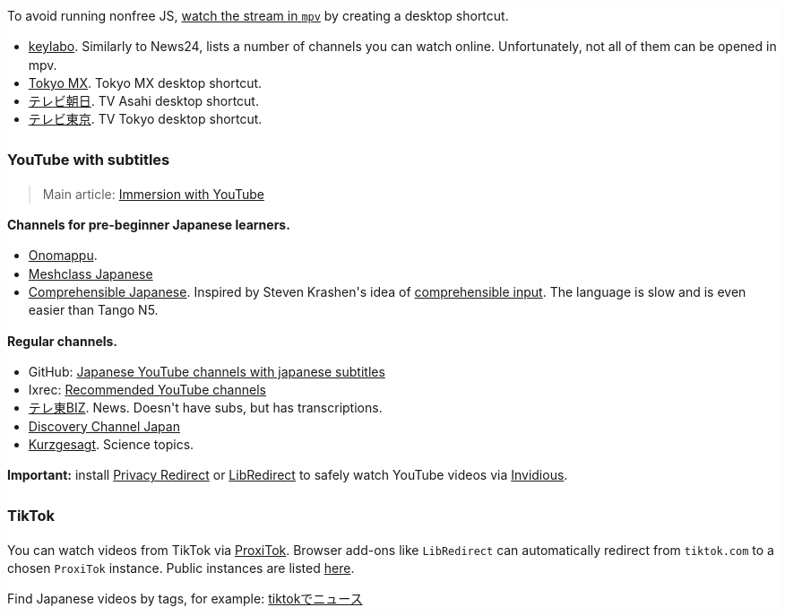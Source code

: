   To avoid running nonfree JS,
  [watch the stream in `mpv`](https://github.com/tatsumoto-ren/dotfiles/blob/main/.local/share/applications/news24.desktop)
  by creating a desktop shortcut.
* [keylabo](https://www.keylabo.com/watch-tv-online-for-free/).
  Similarly to News24, lists a number of channels you can watch online.
  Unfortunately, not all of them can be opened in mpv.
* [Tokyo MX](https://github.com/tatsumoto-ren/dotfiles/blob/main/.local/share/applications/tokyomx.desktop).
  Tokyo MX desktop shortcut.
* [テレビ朝日](https://github.com/tatsumoto-ren/dotfiles/blob/main/.local/share/applications/tv_asahi.desktop).
  TV Asahi desktop shortcut.
* [テレビ東京](https://github.com/tatsumoto-ren/dotfiles/blob/main/.local/share/applications/tv_tokyo.desktop).
  TV Tokyo desktop shortcut.

### YouTube with subtitles

> Main article: [Immersion with YouTube](immersion-with-youtube.html)

**Channels for pre-beginner Japanese learners.**

* [Onomappu](https://www.youtube.com/c/Onomappu/videos).
* [Meshclass Japanese](https://www.youtube.com/channel/UCrOSvD4kmjTXzR7ov5zwT-A)
* [Comprehensible Japanese](https://www.youtube.com/c/ComprehensibleJapanese).
  Inspired by Steven Krashen's idea of [comprehensible input](what-is-comprehensible-input.html).
  The language is slow and is even easier than Tango N5.

**Regular channels.**

* GitHub: [Japanese YouTube channels with japanese subtitles](https://github.com/WilsonNet/japanase-youtube-channels-with-japanese-subtitles)
* Ixrec: [Recommended YouTube channels](https://ixrec.neocities.org/immersion/youtube_channels.html)
* [テレ東BIZ](https://redirect.invidious.io/channel/UCkKVQ_GNjd8FbAuT6xDcWgg).
  News. Doesn't have subs, but has transcriptions.
* [Discovery Channel Japan](https://redirect.invidious.io/channel/UCxbY38ReXW3LbaviWUE4omg/videos)
* [Kurzgesagt](https://redirect.invidious.io/channel/UCzw2KK537iRgsrYnWaEMs8Q/videos).
  Science topics.

**Important:** install [Privacy Redirect](https://github.com/SimonBrazell/privacy-redirect)
or [LibRedirect](https://libredirect.github.io/)
to safely watch YouTube videos via [Invidious](https://github.com/iv-org/invidious).

### TikTok

You can watch videos from TikTok via [ProxiTok](https://github.com/pablouser1/ProxiTok).
Browser add-ons like `LibRedirect` can automatically redirect
from `tiktok.com` to a chosen `ProxiTok` instance.
Public instances are listed [here](https://github.com/pablouser1/ProxiTok/wiki/Public-instances).

Find Japanese videos by tags, for example:
[tiktokでニュース](https://proxitok.pussthecat.org/tag/tiktok%E3%81%A7%E3%83%8B%E3%83%A5%E3%83%BC%E3%82%B9)
